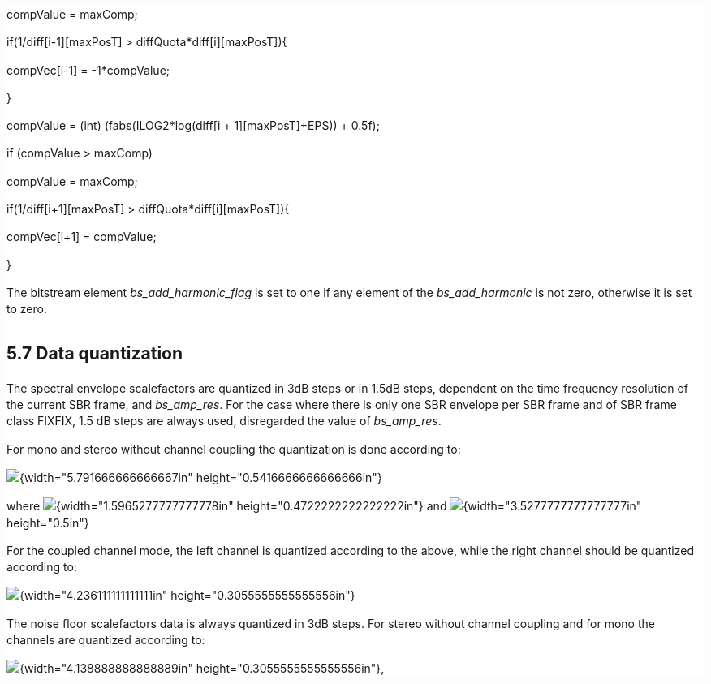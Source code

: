 compValue = maxComp;

if(1/diff\[i-1\]\[maxPosT\] \> diffQuota\*diff\[i\]\[maxPosT\]){

compVec\[i-1\] = -1\*compValue;

}

compValue = (int) (fabs(ILOG2\*log(diff\[i + 1\]\[maxPosT\]+EPS)) +
0.5f);

if (compValue \> maxComp)

compValue = maxComp;

if(1/diff\[i+1\]\[maxPosT\] \> diffQuota\*diff\[i\]\[maxPosT\]){

compVec\[i+1\] = compValue;

}

The bitstream element *bs\_add\_harmonic\_flag* is set to one if any
element of the *bs\_add\_harmonic* is not zero, otherwise it is set to
zero.

5.7 Data quantization
---------------------

The spectral envelope scalefactors are quantized in 3dB steps or in
1.5dB steps, dependent on the time frequency resolution of the current
SBR frame, and *bs\_amp\_res*. For the case where there is only one SBR
envelope per SBR frame and of SBR frame class FIXFIX, 1.5 dB steps are
always used, disregarded the value of *bs\_amp\_res*.

For mono and stereo without channel coupling the quantization is done
according to:

![](media/image70.wmf){width="5.791666666666667in"
height="0.5416666666666666in"}

where ![](media/image71.wmf){width="1.5965277777777778in"
height="0.4722222222222222in"} and
![](media/image72.wmf){width="3.5277777777777777in" height="0.5in"}

For the coupled channel mode, the left channel is quantized according to
the above, while the right channel should be quantized according to:

![](media/image73.wmf){width="4.236111111111111in"
height="0.3055555555555556in"}

The noise floor scalefactors data is always quantized in 3dB steps. For
stereo without channel coupling and for mono the channels are quantized
according to:

![](media/image74.wmf){width="4.138888888888889in"
height="0.3055555555555556in"},
